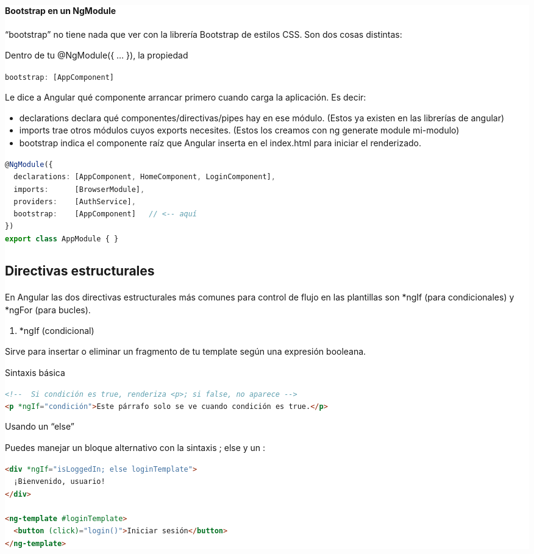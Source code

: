 #### Bootstrap en un NgModule 

“bootstrap” no tiene nada que ver con la librería Bootstrap de estilos CSS. Son dos cosas distintas:

Dentro de tu @NgModule({ … }), la propiedad

```typescript
bootstrap: [AppComponent]
```

Le dice a Angular qué componente arrancar primero cuando carga la aplicación. Es decir:
- declarations declara qué componentes/directivas/pipes hay en ese módulo. (Estos ya existen en las librerías de angular)
- imports trae otros módulos cuyos exports necesites. (Estos los creamos con ng generate module mi-modulo)
- bootstrap indica el componente raíz que Angular inserta en el index.html para iniciar el renderizado.

```typescript
@NgModule({
  declarations: [AppComponent, HomeComponent, LoginComponent],
  imports:      [BrowserModule],
  providers:    [AuthService],
  bootstrap:    [AppComponent]   // <-- aquí
})
export class AppModule { }
```

## Directivas estructurales

En Angular las dos directivas estructurales más comunes para control de flujo en las plantillas son *ngIf (para condicionales) y *ngFor (para bucles).

1. *ngIf (condicional)

Sirve para insertar o eliminar un fragmento de tu template según una expresión booleana.

Sintaxis básica

```html
<!--  Si condición es true, renderiza <p>; si false, no aparece -->
<p *ngIf="condición">Este párrafo solo se ve cuando condición es true.</p>
```

Usando un “else”

Puedes manejar un bloque alternativo con la sintaxis ; else y un <ng-template>:

```html
<div *ngIf="isLoggedIn; else loginTemplate">
  ¡Bienvenido, usuario!
</div>

<ng-template #loginTemplate>
  <button (click)="login()">Iniciar sesión</button>
</ng-template>
```
